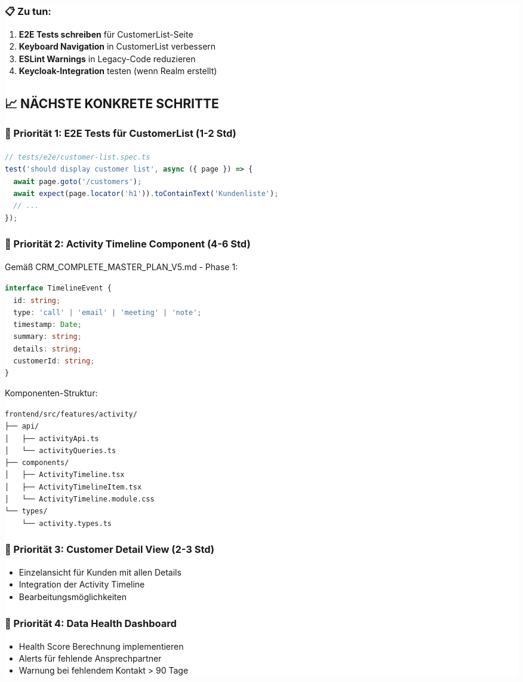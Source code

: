 ### 📋 Zu tun:
1. **E2E Tests schreiben** für CustomerList-Seite
2. **Keyboard Navigation** in CustomerList verbessern
3. **ESLint Warnings** in Legacy-Code reduzieren
4. **Keycloak-Integration** testen (wenn Realm erstellt)

## 📈 NÄCHSTE KONKRETE SCHRITTE

### 🎯 Priorität 1: E2E Tests für CustomerList (1-2 Std)
```typescript
// tests/e2e/customer-list.spec.ts
test('should display customer list', async ({ page }) => {
  await page.goto('/customers');
  await expect(page.locator('h1')).toContainText('Kundenliste');
  // ...
});
```

### 🎯 Priorität 2: Activity Timeline Component (4-6 Std)
Gemäß CRM_COMPLETE_MASTER_PLAN_V5.md - Phase 1:
```typescript
interface TimelineEvent {
  id: string;
  type: 'call' | 'email' | 'meeting' | 'note';
  timestamp: Date;
  summary: string;
  details: string;
  customerId: string;
}
```

Komponenten-Struktur:
```
frontend/src/features/activity/
├── api/
│   ├── activityApi.ts
│   └── activityQueries.ts
├── components/
│   ├── ActivityTimeline.tsx
│   ├── ActivityTimelineItem.tsx
│   └── ActivityTimeline.module.css
└── types/
    └── activity.types.ts
```

### 🎯 Priorität 3: Customer Detail View (2-3 Std)
- Einzelansicht für Kunden mit allen Details
- Integration der Activity Timeline
- Bearbeitungsmöglichkeiten

### 🎯 Priorität 4: Data Health Dashboard
- Health Score Berechnung implementieren
- Alerts für fehlende Ansprechpartner
- Warnung bei fehlendem Kontakt > 90 Tage
